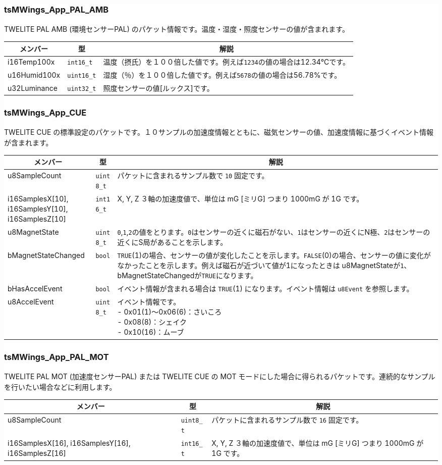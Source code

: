 

### tsMWings_App_PAL_AMB

TWELITE PAL AMB (環境センサーPAL) のパケット情報です。温度・湿度・照度センサーの値が含まれます。

| メンバー     | 型         | 解説                                                         |
| ------------ | ---------- | ------------------------------------------------------------ |
| i16Temp100x  | `int16_t`  | 温度（摂氏）を１００倍した値です。例えば`1234`の値の場合は12.34℃です。 |
| u16Humid100x | `uint16_t` | 湿度（％）を１００倍した値です。例えば`5678`の値の場合は56.78%です。 |
| u32Luminance | `uint32_t` | 照度センサーの値[ルックス]です。                             |



### tsMWings_App_CUE

TWELITE CUE の標準設定のパケットです。１０サンプルの加速度情報とともに、磁気センサーの値、加速度情報に基づくイベント情報が含まれます。

| メンバー                                          | 型        | 解説                                                         |
| ------------------------------------------------- | --------- | ------------------------------------------------------------ |
| u8SampleCount                                     | `uint8_t` | パケットに含まれるサンプル数で `10` 固定です。               |
| i16SamplesX[10], i16SamplesY[10], i16SamplesZ[10] | `int16_t` | X, Y, Z ３軸の加速度値で、単位は mG [ミリG] つまり 1000mG が 1G です。 |
| u8MagnetState                                     | `uint8_t` | `0`,`1`,`2`の値をとります。`0`はセンサーの近くに磁石がない、`1`はセンサーの近くにN極、`2`はセンサーの近くにS局があることを示します。 |
| bMagnetStateChanged                               | `bool`    | `TRUE`(1)の場合、センサーの値が変化したことを示します。`FALSE`(0)の場合、センサーの値に変化がなかったことを示します。例えば磁石が近づいて値が1になったときは u8MagnetStateが`1`、bMagnetStateChangedが`TRUE`になります。 |
| bHasAccelEvent                                    | `bool`    | イベント情報が含まれる場合は `TRUE`(1) になります。イベント情報は `u8Event` を参照します。 |
| u8AccelEvent                                      | `uint8_t` | イベント情報です。<br />- 0x01(1)～0x06(6)：さいころ <br />- 0x08(8)：シェイク <br />- 0x10(16)：ムーブ |



### tsMWings_App_PAL_MOT

TWELITE PAL MOT (加速度センサーPAL) または TWELITE CUE の MOT モードにした場合に得られるパケットです。連続的なサンプルを行いたい場合などに利用します。

| メンバー                                          | 型        | 解説                                                         |
| ------------------------------------------------- | --------- | ------------------------------------------------------------ |
| u8SampleCount                                     | `uint8_t` | パケットに含まれるサンプル数で `16` 固定です。               |
| i16SamplesX[16], i16SamplesY[16], i16SamplesZ[16] | `int16_t` | X, Y, Z ３軸の加速度値で、単位は mG [ミリG] つまり 1000mG が 1G です。 |